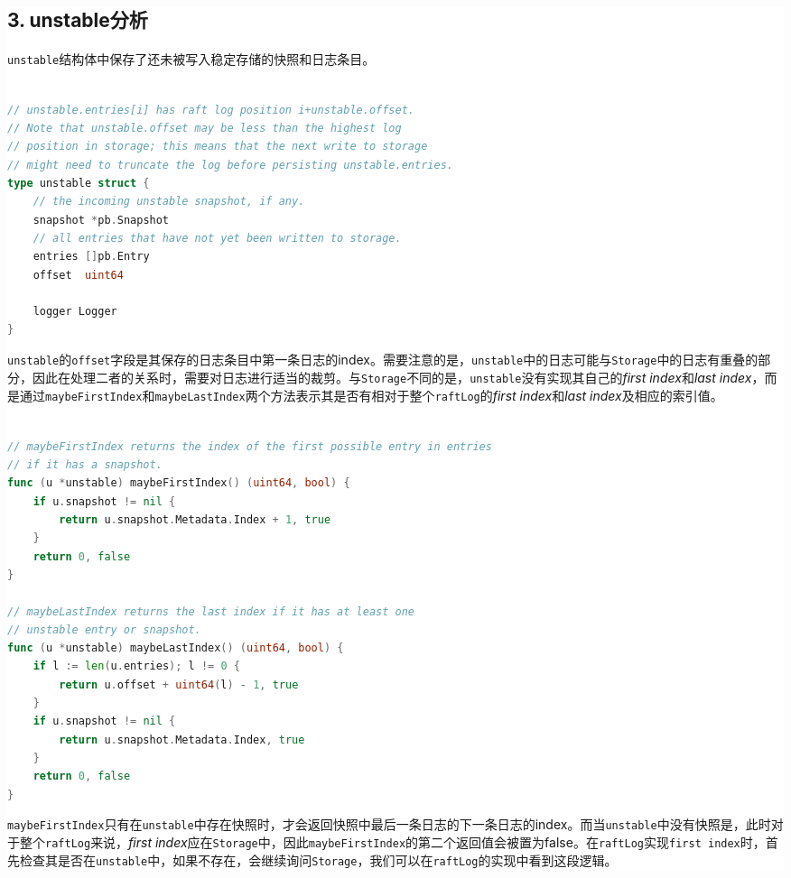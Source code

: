 ## 3. unstable分析

`unstable`结构体中保存了还未被写入稳定存储的快照和日志条目。

```go

// unstable.entries[i] has raft log position i+unstable.offset.
// Note that unstable.offset may be less than the highest log
// position in storage; this means that the next write to storage
// might need to truncate the log before persisting unstable.entries.
type unstable struct {
	// the incoming unstable snapshot, if any.
	snapshot *pb.Snapshot
	// all entries that have not yet been written to storage.
	entries []pb.Entry
	offset  uint64

	logger Logger
}

```

`unstable`的`offset`字段是其保存的日志条目中第一条日志的index。需要注意的是，`unstable`中的日志可能与`Storage`中的日志有重叠的部分，因此在处理二者的关系时，需要对日志进行适当的裁剪。与`Storage`不同的是，`unstable`没有实现其自己的*first index*和*last index*，而是通过`maybeFirstIndex`和`maybeLastIndex`两个方法表示其是否有相对于整个`raftLog`的*first index*和*last index*及相应的索引值。

```go

// maybeFirstIndex returns the index of the first possible entry in entries
// if it has a snapshot.
func (u *unstable) maybeFirstIndex() (uint64, bool) {
	if u.snapshot != nil {
		return u.snapshot.Metadata.Index + 1, true
	}
	return 0, false
}

// maybeLastIndex returns the last index if it has at least one
// unstable entry or snapshot.
func (u *unstable) maybeLastIndex() (uint64, bool) {
	if l := len(u.entries); l != 0 {
		return u.offset + uint64(l) - 1, true
	}
	if u.snapshot != nil {
		return u.snapshot.Metadata.Index, true
	}
	return 0, false
}

```

`maybeFirstIndex`只有在`unstable`中存在快照时，才会返回快照中最后一条日志的下一条日志的index。而当`unstable`中没有快照是，此时对于整个`raftLog`来说，*first index*应在`Storage`中，因此`maybeFirstIndex`的第二个返回值会被置为false。在`raftLog`实现`first index`时，首先检查其是否在`unstable`中，如果不存在，会继续询问`Storage`，我们可以在`raftLog`的实现中看到这段逻辑。
